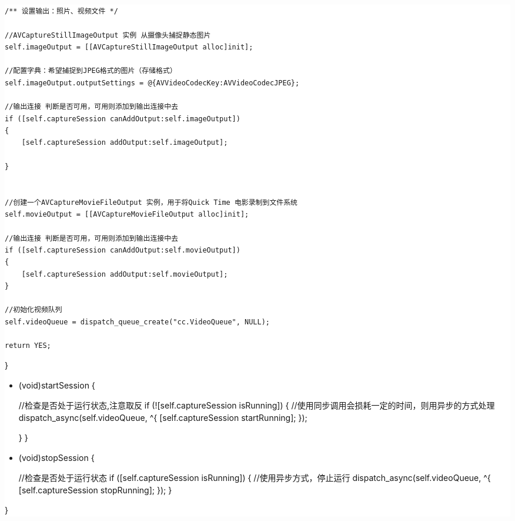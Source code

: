     /** 设置输出：照片、视频文件 */
    
    //AVCaptureStillImageOutput 实例 从摄像头捕捉静态图片
    self.imageOutput = [[AVCaptureStillImageOutput alloc]init];
    
    //配置字典：希望捕捉到JPEG格式的图片（存储格式）
    self.imageOutput.outputSettings = @{AVVideoCodecKey:AVVideoCodecJPEG};
    
    //输出连接 判断是否可用，可用则添加到输出连接中去
    if ([self.captureSession canAddOutput:self.imageOutput])
    {
        [self.captureSession addOutput:self.imageOutput];
        
    }
    
    
    //创建一个AVCaptureMovieFileOutput 实例，用于将Quick Time 电影录制到文件系统
    self.movieOutput = [[AVCaptureMovieFileOutput alloc]init];
    
    //输出连接 判断是否可用，可用则添加到输出连接中去
    if ([self.captureSession canAddOutput:self.movieOutput])
    {
        [self.captureSession addOutput:self.movieOutput];
    }
    
    //初始化视频队列
    self.videoQueue = dispatch_queue_create("cc.VideoQueue", NULL);
    
    return YES;
}

- (void)startSession {

    //检查是否处于运行状态,注意取反
    if (![self.captureSession isRunning])
    {
        //使用同步调用会损耗一定的时间，则用异步的方式处理
        dispatch_async(self.videoQueue, ^{
            [self.captureSession startRunning];
        });
        
    }
}

- (void)stopSession {
    
    //检查是否处于运行状态
    if ([self.captureSession isRunning])
    {
        //使用异步方式，停止运行
        dispatch_async(self.videoQueue, ^{
            [self.captureSession stopRunning];
        });
    }

}
</code></pre>
